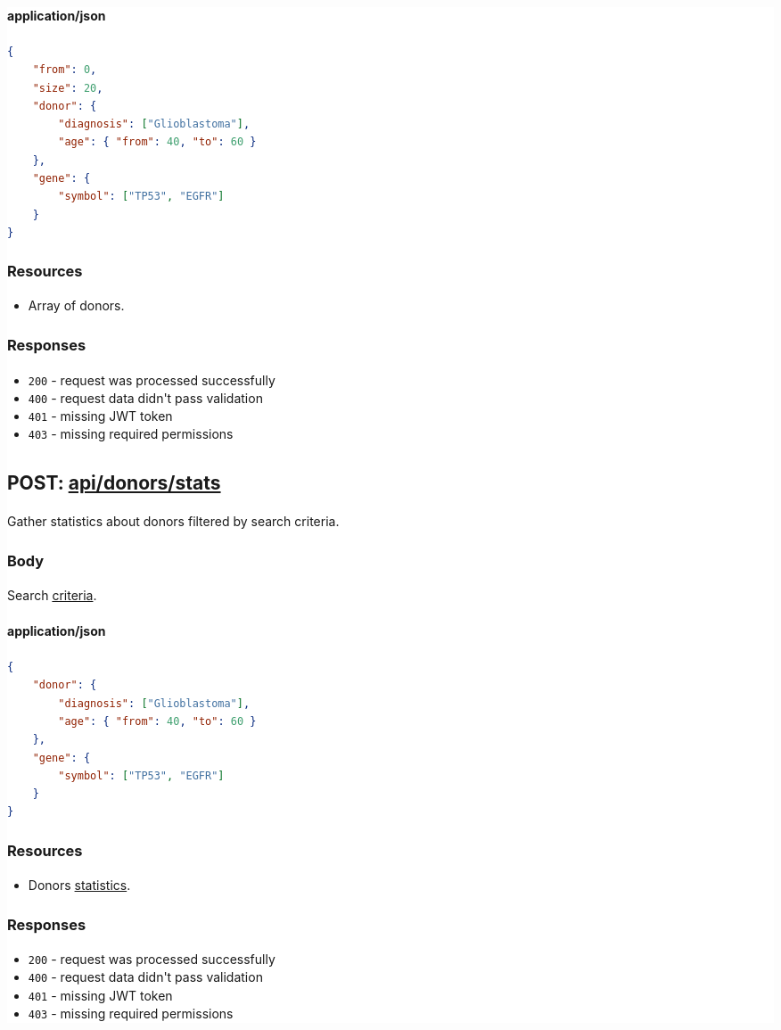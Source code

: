 #### application/json
```json
{
    "from": 0,
    "size": 20,
    "donor": {
        "diagnosis": ["Glioblastoma"],
        "age": { "from": 40, "to": 60 }
    },
    "gene": {
        "symbol": ["TP53", "EGFR"]
    }
}
```

### Resources
- Array of donors.

### Responses
- `200` - request was processed successfully
- `400` - request data didn't pass validation
- `401` - missing JWT token
- `403` - missing required permissions


## POST: [api/donors/stats](http://localhost:5002/api/donors/stats)
Gather statistics about donors filtered by search criteria.

### Body
Search [criteria](https://github.com/dkfz-unite/unite-indices/blob/main/Docs/search-criteria.md).

#### application/json
```json
{
    "donor": {
        "diagnosis": ["Glioblastoma"],
        "age": { "from": 40, "to": 60 }
    },
    "gene": {
        "symbol": ["TP53", "EGFR"]
    }
}
```

### Resources
- Donors [statistics](./api-domain-models-stats.md).

### Responses
- `200` - request was processed successfully
- `400` - request data didn't pass validation
- `401` - missing JWT token
- `403` - missing required permissions
